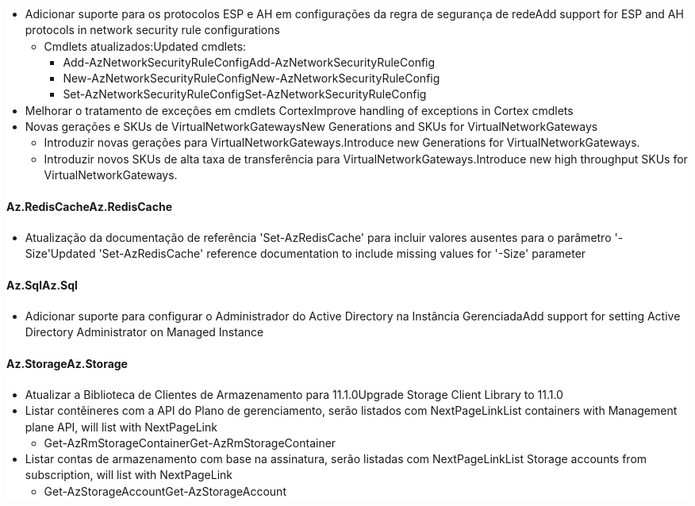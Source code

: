 * <span data-ttu-id="7d4ac-414">Adicionar suporte para os protocolos ESP e AH em configurações da regra de segurança de rede</span><span class="sxs-lookup"><span data-stu-id="7d4ac-414">Add support for ESP and AH protocols in network security rule configurations</span></span>
    - <span data-ttu-id="7d4ac-415">Cmdlets atualizados:</span><span class="sxs-lookup"><span data-stu-id="7d4ac-415">Updated cmdlets:</span></span>
        - <span data-ttu-id="7d4ac-416">Add-AzNetworkSecurityRuleConfig</span><span class="sxs-lookup"><span data-stu-id="7d4ac-416">Add-AzNetworkSecurityRuleConfig</span></span>
        - <span data-ttu-id="7d4ac-417">New-AzNetworkSecurityRuleConfig</span><span class="sxs-lookup"><span data-stu-id="7d4ac-417">New-AzNetworkSecurityRuleConfig</span></span>
        - <span data-ttu-id="7d4ac-418">Set-AzNetworkSecurityRuleConfig</span><span class="sxs-lookup"><span data-stu-id="7d4ac-418">Set-AzNetworkSecurityRuleConfig</span></span>
* <span data-ttu-id="7d4ac-419">Melhorar o tratamento de exceções em cmdlets Cortex</span><span class="sxs-lookup"><span data-stu-id="7d4ac-419">Improve handling of exceptions in Cortex cmdlets</span></span>
* <span data-ttu-id="7d4ac-420">Novas gerações e SKUs de VirtualNetworkGateways</span><span class="sxs-lookup"><span data-stu-id="7d4ac-420">New Generations and SKUs for VirtualNetworkGateways</span></span>
  - <span data-ttu-id="7d4ac-421">Introduzir novas gerações para VirtualNetworkGateways.</span><span class="sxs-lookup"><span data-stu-id="7d4ac-421">Introduce new Generations for VirtualNetworkGateways.</span></span>
  - <span data-ttu-id="7d4ac-422">Introduzir novos SKUs de alta taxa de transferência para VirtualNetworkGateways.</span><span class="sxs-lookup"><span data-stu-id="7d4ac-422">Introduce new high throughput SKUs for VirtualNetworkGateways.</span></span>

#### <a name="azrediscache"></a><span data-ttu-id="7d4ac-423">Az.RedisCache</span><span class="sxs-lookup"><span data-stu-id="7d4ac-423">Az.RedisCache</span></span>
* <span data-ttu-id="7d4ac-424">Atualização da documentação de referência 'Set-AzRedisCache' para incluir valores ausentes para o parâmetro '-Size'</span><span class="sxs-lookup"><span data-stu-id="7d4ac-424">Updated 'Set-AzRedisCache' reference documentation to include missing values for '-Size' parameter</span></span>

#### <a name="azsql"></a><span data-ttu-id="7d4ac-425">Az.Sql</span><span class="sxs-lookup"><span data-stu-id="7d4ac-425">Az.Sql</span></span>
* <span data-ttu-id="7d4ac-426">Adicionar suporte para configurar o Administrador do Active Directory na Instância Gerenciada</span><span class="sxs-lookup"><span data-stu-id="7d4ac-426">Add support for setting Active Directory Administrator on Managed Instance</span></span>

#### <a name="azstorage"></a><span data-ttu-id="7d4ac-427">Az.Storage</span><span class="sxs-lookup"><span data-stu-id="7d4ac-427">Az.Storage</span></span>
* <span data-ttu-id="7d4ac-428">Atualizar a Biblioteca de Clientes de Armazenamento para 11.1.0</span><span class="sxs-lookup"><span data-stu-id="7d4ac-428">Upgrade Storage Client Library to 11.1.0</span></span>
* <span data-ttu-id="7d4ac-429">Listar contêineres com a API do Plano de gerenciamento, serão listados com NextPageLink</span><span class="sxs-lookup"><span data-stu-id="7d4ac-429">List containers with Management plane API, will list with NextPageLink</span></span>
    -  <span data-ttu-id="7d4ac-430">Get-AzRmStorageContainer</span><span class="sxs-lookup"><span data-stu-id="7d4ac-430">Get-AzRmStorageContainer</span></span>
* <span data-ttu-id="7d4ac-431">Listar contas de armazenamento com base na assinatura, serão listadas com NextPageLink</span><span class="sxs-lookup"><span data-stu-id="7d4ac-431">List Storage accounts from subscription, will list with NextPageLink</span></span>
    -  <span data-ttu-id="7d4ac-432">Get-AzStorageAccount</span><span class="sxs-lookup"><span data-stu-id="7d4ac-432">Get-AzStorageAccount</span></span>
